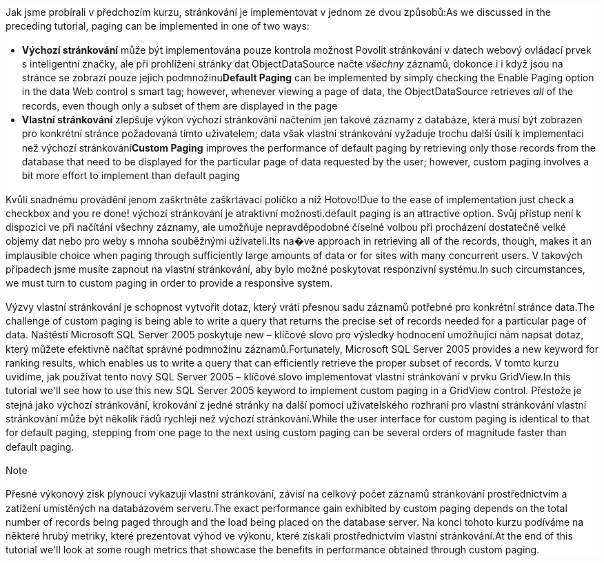 <span data-ttu-id="3fdb5-109">Jak jsme probírali v předchozím kurzu, stránkování je implementovat v jednom ze dvou způsobů:</span><span class="sxs-lookup"><span data-stu-id="3fdb5-109">As we discussed in the preceding tutorial, paging can be implemented in one of two ways:</span></span>

- <span data-ttu-id="3fdb5-110">**Výchozí stránkování** může být implementována pouze kontrola možnost Povolit stránkování v datech webový ovládací prvek s inteligentní značky, ale při prohlížení stránky dat ObjectDataSource načte *všechny* záznamů, dokonce i i když jsou na stránce se zobrazí pouze jejich podmnožinu</span><span class="sxs-lookup"><span data-stu-id="3fdb5-110">**Default Paging** can be implemented by simply checking the Enable Paging option in the data Web control s smart tag; however, whenever viewing a page of data, the ObjectDataSource retrieves *all* of the records, even though only a subset of them are displayed in the page</span></span>
- <span data-ttu-id="3fdb5-111">**Vlastní stránkování** zlepšuje výkon výchozí stránkování načtením jen takové záznamy z databáze, která musí být zobrazen pro konkrétní stránce požadovaná tímto uživatelem; data však vlastní stránkování vyžaduje trochu další úsilí k implementaci než výchozí stránkování</span><span class="sxs-lookup"><span data-stu-id="3fdb5-111">**Custom Paging** improves the performance of default paging by retrieving only those records from the database that need to be displayed for the particular page of data requested by the user; however, custom paging involves a bit more effort to implement than default paging</span></span>

<span data-ttu-id="3fdb5-112">Kvůli snadnému provádění jenom zaškrtněte zaškrtávací políčko a níž Hotovo!</span><span class="sxs-lookup"><span data-stu-id="3fdb5-112">Due to the ease of implementation just check a checkbox and you re done!</span></span> <span data-ttu-id="3fdb5-113">výchozí stránkování je atraktivní možnosti.</span><span class="sxs-lookup"><span data-stu-id="3fdb5-113">default paging is an attractive option.</span></span> <span data-ttu-id="3fdb5-114">Svůj přístup není k dispozici ve při načítání všechny záznamy, ale umožňuje nepravděpodobné číselné volbou při procházení dostatečně velké objemy dat nebo pro weby s mnoha souběžnými uživateli.</span><span class="sxs-lookup"><span data-stu-id="3fdb5-114">Its na�ve approach in retrieving all of the records, though, makes it an implausible choice when paging through sufficiently large amounts of data or for sites with many concurrent users.</span></span> <span data-ttu-id="3fdb5-115">V takových případech jsme musíte zapnout na vlastní stránkování, aby bylo možné poskytovat responzivní systému.</span><span class="sxs-lookup"><span data-stu-id="3fdb5-115">In such circumstances, we must turn to custom paging in order to provide a responsive system.</span></span>

<span data-ttu-id="3fdb5-116">Výzvy vlastní stránkování je schopnost vytvořit dotaz, který vrátí přesnou sadu záznamů potřebné pro konkrétní stránce data.</span><span class="sxs-lookup"><span data-stu-id="3fdb5-116">The challenge of custom paging is being able to write a query that returns the precise set of records needed for a particular page of data.</span></span> <span data-ttu-id="3fdb5-117">Naštěstí Microsoft SQL Server 2005 poskytuje new – klíčové slovo pro výsledky hodnocení umožňující nám napsat dotaz, který můžete efektivně načítat správné podmnožinu záznamů.</span><span class="sxs-lookup"><span data-stu-id="3fdb5-117">Fortunately, Microsoft SQL Server 2005 provides a new keyword for ranking results, which enables us to write a query that can efficiently retrieve the proper subset of records.</span></span> <span data-ttu-id="3fdb5-118">V tomto kurzu uvidíme, jak používat tento nový SQL Server 2005 – klíčové slovo implementovat vlastní stránkování v prvku GridView.</span><span class="sxs-lookup"><span data-stu-id="3fdb5-118">In this tutorial we'll see how to use this new SQL Server 2005 keyword to implement custom paging in a GridView control.</span></span> <span data-ttu-id="3fdb5-119">Přestože je stejná jako výchozí stránkování, krokování z jedné stránky na další pomocí uživatelského rozhraní pro vlastní stránkování vlastní stránkování může být několik řádů rychleji než výchozí stránkování.</span><span class="sxs-lookup"><span data-stu-id="3fdb5-119">While the user interface for custom paging is identical to that for default paging, stepping from one page to the next using custom paging can be several orders of magnitude faster than default paging.</span></span>

> [!NOTE]
> <span data-ttu-id="3fdb5-120">Přesné výkonový zisk plynoucí vykazují vlastní stránkování, závisí na celkový počet záznamů stránkování prostřednictvím a zatížení umístěných na databázovém serveru.</span><span class="sxs-lookup"><span data-stu-id="3fdb5-120">The exact performance gain exhibited by custom paging depends on the total number of records being paged through and the load being placed on the database server.</span></span> <span data-ttu-id="3fdb5-121">Na konci tohoto kurzu podíváme na některé hrubý metriky, které prezentovat výhod ve výkonu, které získali prostřednictvím vlastní stránkování.</span><span class="sxs-lookup"><span data-stu-id="3fdb5-121">At the end of this tutorial we'll look at some rough metrics that showcase the benefits in performance obtained through custom paging.</span></span>
